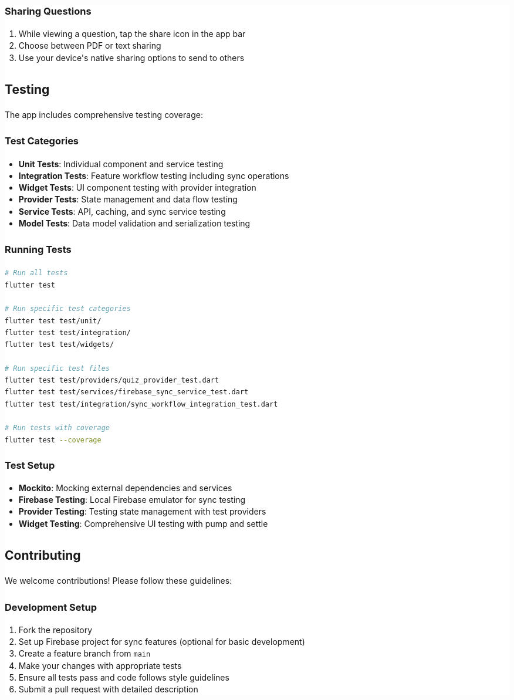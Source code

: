 ### Sharing Questions
1. While viewing a question, tap the share icon in the app bar
2. Choose between PDF or text sharing
3. Use your device's native sharing options to send to others

## Testing

The app includes comprehensive testing coverage:

### Test Categories
- **Unit Tests**: Individual component and service testing
- **Integration Tests**: Feature workflow testing including sync operations
- **Widget Tests**: UI component testing with provider integration
- **Provider Tests**: State management and data flow testing
- **Service Tests**: API, caching, and sync service testing
- **Model Tests**: Data model validation and serialization testing

### Running Tests
```bash
# Run all tests
flutter test

# Run specific test categories
flutter test test/unit/
flutter test test/integration/
flutter test test/widgets/

# Run specific test files
flutter test test/providers/quiz_provider_test.dart
flutter test test/services/firebase_sync_service_test.dart
flutter test test/integration/sync_workflow_integration_test.dart

# Run tests with coverage
flutter test --coverage
```

### Test Setup
- **Mockito**: Mocking external dependencies and services
- **Firebase Testing**: Local Firebase emulator for sync testing
- **Provider Testing**: Testing state management with test providers
- **Widget Testing**: Comprehensive UI testing with pump and settle

## Contributing

We welcome contributions! Please follow these guidelines:

### Development Setup
1. Fork the repository
2. Set up Firebase project for sync features (optional for basic development)
3. Create a feature branch from `main`
4. Make your changes with appropriate tests
5. Ensure all tests pass and code follows style guidelines
6. Submit a pull request with detailed description
